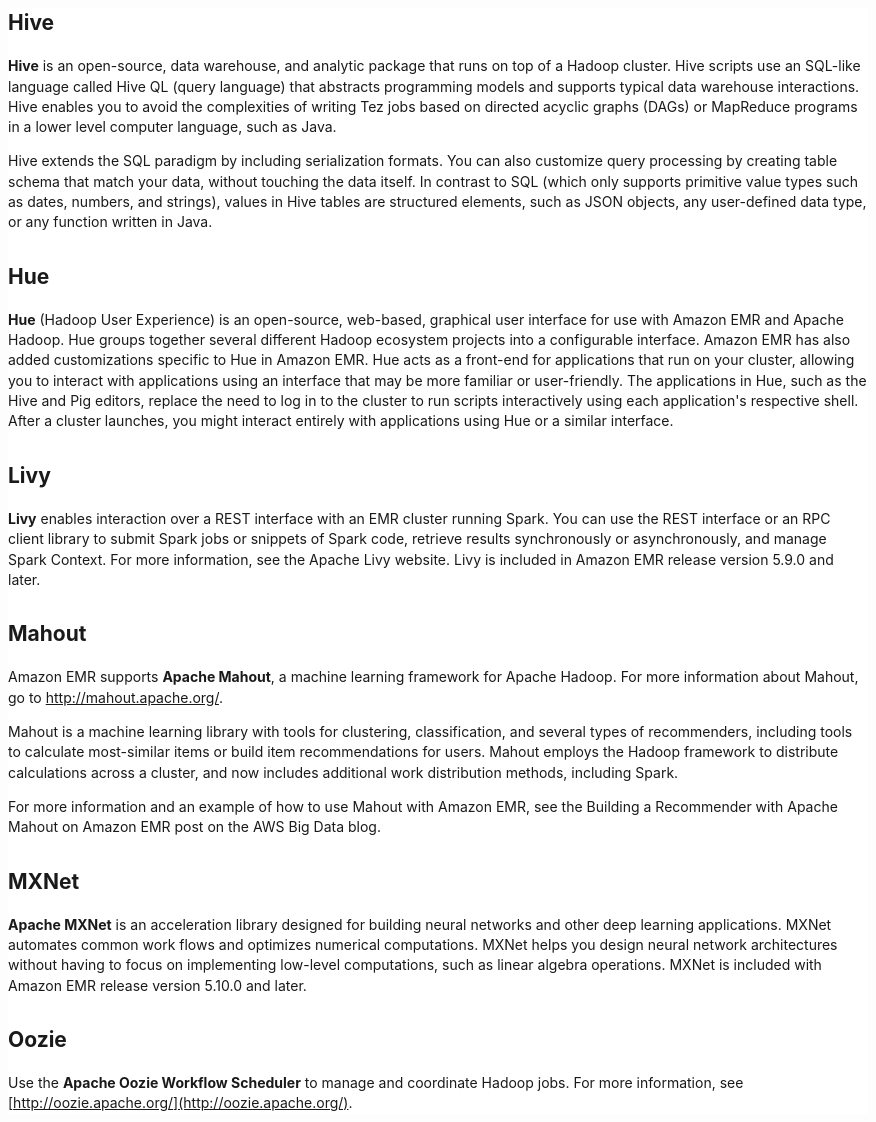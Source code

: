 ## Hive
__Hive__ is an open-source, data warehouse, and analytic package that runs on top of a Hadoop cluster. Hive scripts use an SQL-like language called Hive QL (query language) that abstracts programming models and supports typical data warehouse interactions. Hive enables you to avoid the complexities of writing Tez jobs based on directed acyclic graphs (DAGs) or MapReduce programs in a lower level computer language, such as Java.

Hive extends the SQL paradigm by including serialization formats. You can also customize query processing by creating table schema that match your data, without touching the data itself. In contrast to SQL (which only supports primitive value types such as dates, numbers, and strings), values in Hive tables are structured elements, such as JSON objects, any user-defined data type, or any function written in Java.

## Hue
__Hue__ (Hadoop User Experience) is an open-source, web-based, graphical user interface for use with Amazon EMR and Apache Hadoop. Hue groups together several different Hadoop ecosystem projects into a configurable interface. Amazon EMR has also added customizations specific to Hue in Amazon EMR. Hue acts as a front-end for applications that run on your cluster, allowing you to interact with applications using an interface that may be more familiar or user-friendly. The applications in Hue, such as the Hive and Pig editors, replace the need to log in to the cluster to run scripts interactively using each application's respective shell. After a cluster launches, you might interact entirely with applications using Hue or a similar interface.

## Livy
__Livy__ enables interaction over a REST interface with an EMR cluster running Spark. You can use the REST interface or an RPC client library to submit Spark jobs or snippets of Spark code, retrieve results synchronously or asynchronously, and manage Spark Context. For more information, see the Apache Livy website. Livy is included in Amazon EMR release version 5.9.0 and later.

## Mahout
Amazon EMR supports __Apache Mahout__, a machine learning framework for Apache Hadoop. For more information about Mahout, go to http://mahout.apache.org/.

Mahout is a machine learning library with tools for clustering, classification, and several types of recommenders, including tools to calculate most-similar items or build item recommendations for users. Mahout employs the Hadoop framework to distribute calculations across a cluster, and now includes additional work distribution methods, including Spark.

For more information and an example of how to use Mahout with Amazon EMR, see the Building a Recommender with Apache Mahout on Amazon EMR post on the AWS Big Data blog.

## MXNet
__Apache MXNet__ is an acceleration library designed for building neural networks and other deep learning applications. MXNet automates common work flows and optimizes numerical computations. MXNet helps you design neural network architectures without having to focus on implementing low-level computations, such as linear algebra operations. MXNet is included with Amazon EMR release version 5.10.0 and later.

## Oozie
Use the __Apache Oozie Workflow Scheduler__ to manage and coordinate Hadoop jobs. For more information, see [http://oozie.apache.org/](http://oozie.apache.org/).
